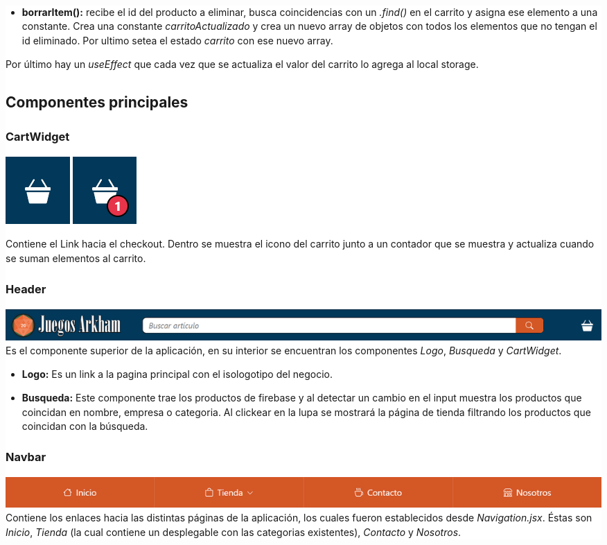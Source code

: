 - **borrarItem():** recibe el id del producto a eliminar, busca coincidencias con un *.find()* en el carrito y asigna ese elemento a una constante. Crea una constante *carritoActualizado* y crea un nuevo array de objetos con todos los elementos que no tengan el id eliminado. Por ultimo setea el estado *carrito* con ese nuevo array. 

Por último hay un *useEffect* que cada vez que se actualiza el valor del carrito lo agrega al local storage.

## Componentes principales

### CartWidget

![Cart-1](public/img/readme/cart1.png)
![Cart-2](public/img/readme/cart2.png)

Contiene el Link hacia el checkout. Dentro se muestra el icono del carrito junto a un contador que se muestra y actualiza cuando se suman elementos al carrito.

### Header

![Header](public/img/readme/header.png)
Es el componente superior de la aplicación, en su interior se encuentran los componentes _Logo_, _Busqueda_ y _CartWidget_.

- **Logo:** Es un link a la pagina principal con el isologotipo del negocio.

- **Busqueda:** Este componente trae los productos de firebase y al detectar un cambio en el input muestra los productos que coincidan en nombre, empresa o categoria. Al clickear en la lupa se mostrará la página de tienda filtrando los productos que coincidan con la búsqueda.

### Navbar

![Navbar](public/img/readme/navbar.png)
Contiene los enlaces hacia las distintas páginas de la aplicación, los cuales fueron establecidos desde _Navigation.jsx_. Éstas son _Inicio_, _Tienda_ (la cual contiene un desplegable con las categorias existentes), _Contacto_ y _Nosotros_.
